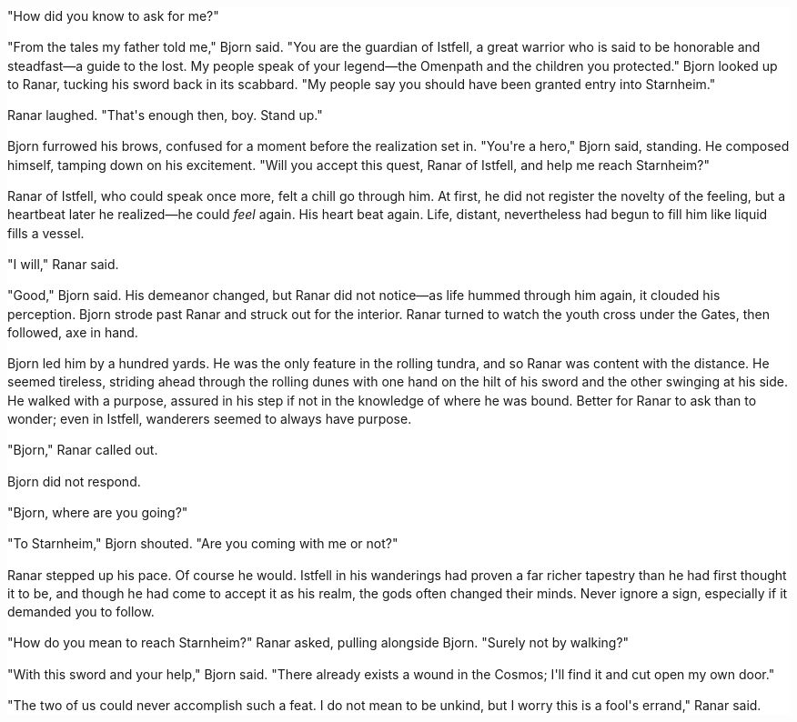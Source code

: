"How did you know to ask for me?"


"From the tales my father told me," Bjorn said. "You are the guardian of Istfell, a great warrior who is said to be honorable and steadfast—a guide to the lost. My people speak of your legend—the Omenpath and the children you protected." Bjorn looked up to Ranar, tucking his sword back in its scabbard. "My people say you should have been granted entry into Starnheim."


Ranar laughed. "That's enough then, boy. Stand up."


Bjorn furrowed his brows, confused for a moment before the realization set in. "You're a hero," Bjorn said, standing. He composed himself, tamping down on his excitement. "Will you accept this quest, Ranar of Istfell, and help me reach Starnheim?"


Ranar of Istfell, who could speak once more, felt a chill go through him. At first, he did not register the novelty of the feeling, but a heartbeat later he realized—he could *feel* again. His heart beat again. Life, distant, nevertheless had begun to fill him like liquid fills a vessel.


"I will," Ranar said.


"Good," Bjorn said. His demeanor changed, but Ranar did not notice—as life hummed through him again, it clouded his perception. Bjorn strode past Ranar and struck out for the interior. Ranar turned to watch the youth cross under the Gates, then followed, axe in hand.


Bjorn led him by a hundred yards. He was the only feature in the rolling tundra, and so Ranar was content with the distance. He seemed tireless, striding ahead through the rolling dunes with one hand on the hilt of his sword and the other swinging at his side. He walked with a purpose, assured in his step if not in the knowledge of where he was bound. Better for Ranar to ask than to wonder; even in Istfell, wanderers seemed to always have purpose.


"Bjorn," Ranar called out.


Bjorn did not respond.


"Bjorn, where are you going?"


"To Starnheim," Bjorn shouted. "Are you coming with me or not?"


Ranar stepped up his pace. Of course he would. Istfell in his wanderings had proven a far richer tapestry than he had first thought it to be, and though he had come to accept it as his realm, the gods often changed their minds. Never ignore a sign, especially if it demanded you to follow.


"How do you mean to reach Starnheim?" Ranar asked, pulling alongside Bjorn. "Surely not by walking?"


"With this sword and your help," Bjorn said. "There already exists a wound in the Cosmos; I'll find it and cut open my own door."


"The two of us could never accomplish such a feat. I do not mean to be unkind, but I worry this is a fool's errand," Ranar said.
